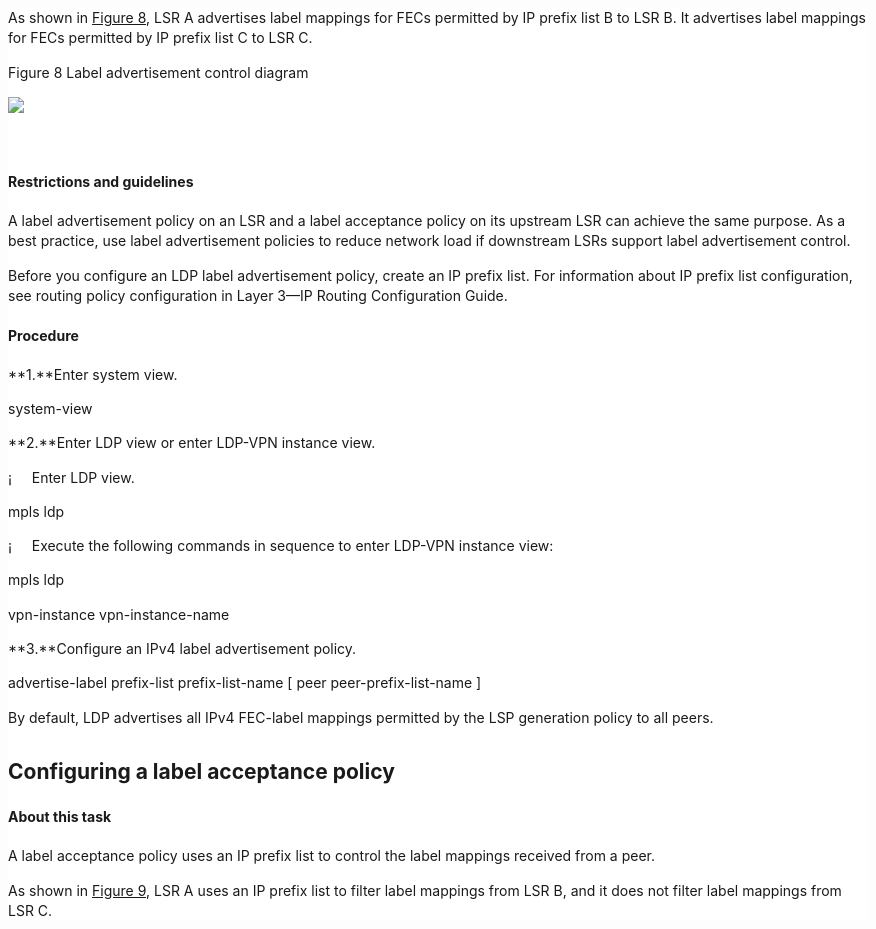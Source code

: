 As shown in [Figure 8](#_Ref315769111), LSR A
advertises label mappings for FECs permitted by IP prefix list B to LSR B. It advertises
label mappings for FECs permitted by IP prefix list C to LSR C.

Figure 8 Label advertisement control diagram

![](https://resource.h3c.com/en/202407/12/20240712_11705109_x_Img_x_png_7_2216048_294551_0.png)

 

#### Restrictions and guidelines

A label advertisement policy on an LSR and
a label acceptance policy on its upstream LSR can achieve the same purpose. As
a best practice, use label advertisement policies to reduce network load if
downstream LSRs support label advertisement control.

Before you configure an LDP label advertisement
policy, create an IP prefix list. For information about IP prefix list
configuration, see routing policy configuration in Layer
3—IP Routing Configuration Guide.

#### Procedure

**1\.**Enter system view.

system-view

**2\.**Enter LDP view or enter LDP-VPN instance
view.

¡     Enter
LDP view.

mpls ldp

¡     Execute
the following commands in sequence to enter LDP-VPN instance view:

mpls ldp

vpn-instance vpn-instance-name

**3\.**Configure an IPv4 label advertisement policy.

advertise-label prefix-list prefix-list-name \[ peer peer-prefix-list-name ]

By default, LDP advertises all IPv4
FEC-label mappings permitted by the LSP generation policy to all peers.

## Configuring a label acceptance policy

#### About this task

A label acceptance policy uses an IP prefix
list to control the label mappings received from a peer.

As shown in [Figure 9](#_Ref234642614), LSR A
uses an IP prefix list to filter label mappings from LSR B, and it does not
filter label mappings from LSR C.
